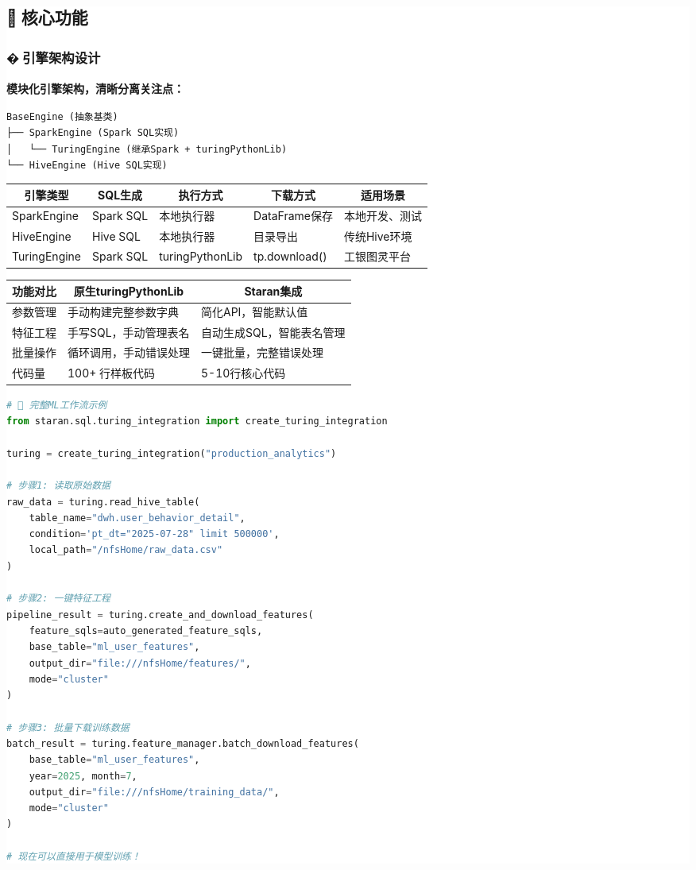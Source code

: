 ## 📖 核心功能

### �️ 引擎架构设计

**模块化引擎架构，清晰分离关注点：**

```
BaseEngine (抽象基类)
├── SparkEngine (Spark SQL实现)
│   └── TuringEngine (继承Spark + turingPythonLib)
└── HiveEngine (Hive SQL实现)
```

| 引擎类型 | SQL生成 | 执行方式 | 下载方式 | 适用场景 |
|---------|---------|---------|---------|---------|
| SparkEngine | Spark SQL | 本地执行器 | DataFrame保存 | 本地开发、测试 |
| HiveEngine | Hive SQL | 本地执行器 | 目录导出 | 传统Hive环境 |
| TuringEngine | Spark SQL | turingPythonLib | tp.download() | 工银图灵平台 |

| 功能对比 | 原生turingPythonLib | Staran集成 |
|---------|-------------------|------------|
| 参数管理 | 手动构建完整参数字典 | 简化API，智能默认值 |
| 特征工程 | 手写SQL，手动管理表名 | 自动生成SQL，智能表名管理 |
| 批量操作 | 循环调用，手动错误处理 | 一键批量，完整错误处理 |
| 代码量 | 100+ 行样板代码 | 5-10行核心代码 |

```python
# 🚀 完整ML工作流示例
from staran.sql.turing_integration import create_turing_integration

turing = create_turing_integration("production_analytics")

# 步骤1: 读取原始数据
raw_data = turing.read_hive_table(
    table_name="dwh.user_behavior_detail",
    condition='pt_dt="2025-07-28" limit 500000',
    local_path="/nfsHome/raw_data.csv"
)

# 步骤2: 一键特征工程
pipeline_result = turing.create_and_download_features(
    feature_sqls=auto_generated_feature_sqls,
    base_table="ml_user_features", 
    output_dir="file:///nfsHome/features/",
    mode="cluster"
)

# 步骤3: 批量下载训练数据
batch_result = turing.feature_manager.batch_download_features(
    base_table="ml_user_features",
    year=2025, month=7,
    output_dir="file:///nfsHome/training_data/",
    mode="cluster"
)

# 现在可以直接用于模型训练！
```
